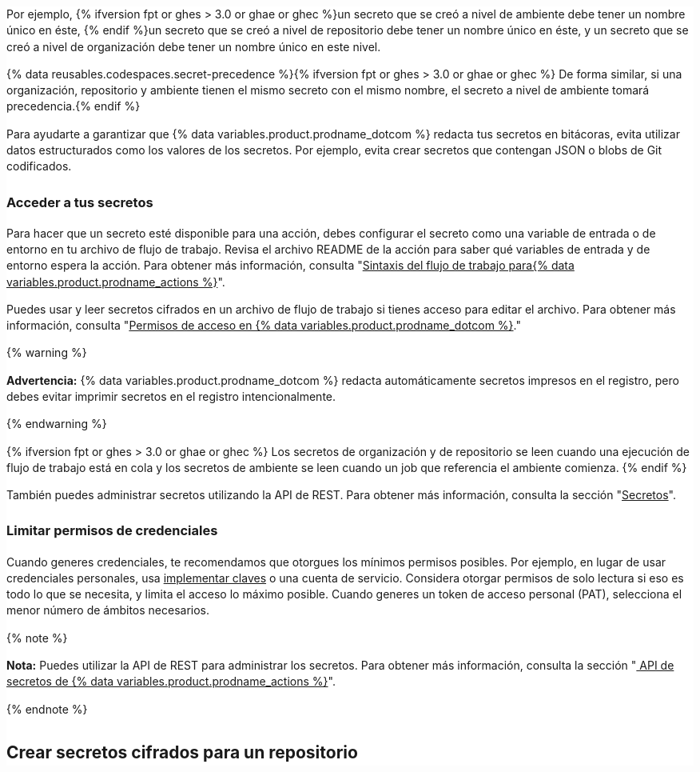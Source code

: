   Por ejemplo, {% ifversion fpt or ghes > 3.0 or ghae or ghec %}un secreto que se creó a nivel de ambiente debe tener un nombre único en éste, {% endif %}un secreto que se creó a nivel de repositorio debe tener un nombre único en éste, y un secreto que se creó a nivel de organización debe tener un nombre único en este nivel.

  {% data reusables.codespaces.secret-precedence %}{% ifversion fpt or ghes > 3.0 or ghae or ghec %} De forma similar, si una organización, repositorio y ambiente tienen el mismo secreto con el mismo nombre, el secreto a nivel de ambiente tomará precedencia.{% endif %}

Para ayudarte a garantizar que {% data variables.product.prodname_dotcom %} redacta tus secretos en bitácoras, evita utilizar datos estructurados como los valores de los secretos. Por ejemplo, evita crear secretos que contengan JSON o blobs de Git codificados.

### Acceder a tus secretos

Para hacer que un secreto esté disponible para una acción, debes configurar el secreto como una variable de entrada o de entorno en tu archivo de flujo de trabajo. Revisa el archivo README de la acción para saber qué variables de entrada y de entorno espera la acción. Para obtener más información, consulta "[Sintaxis del flujo de trabajo para{% data variables.product.prodname_actions %}](/articles/workflow-syntax-for-github-actions/#jobsjob_idstepsenv)".

Puedes usar y leer secretos cifrados en un archivo de flujo de trabajo si tienes acceso para editar el archivo. Para obtener más información, consulta "[Permisos de acceso en {% data variables.product.prodname_dotcom %}](/github/getting-started-with-github/access-permissions-on-github)."

{% warning %}

**Advertencia:** {% data variables.product.prodname_dotcom %} redacta automáticamente secretos impresos en el registro, pero debes evitar imprimir secretos en el registro intencionalmente.

{% endwarning %}

{% ifversion fpt or ghes > 3.0 or ghae or ghec %}
Los secretos de organización y de repositorio se leen cuando una ejecución de flujo de trabajo está en cola y los secretos de ambiente se leen cuando un job que referencia el ambiente comienza.
{% endif %}

También puedes administrar secretos utilizando la API de REST. Para obtener más información, consulta la sección "[Secretos](/rest/reference/actions#secrets)".

### Limitar permisos de credenciales

Cuando generes credenciales, te recomendamos que otorgues los mínimos permisos posibles. Por ejemplo, en lugar de usar credenciales personales, usa [implementar claves](/developers/overview/managing-deploy-keys#deploy-keys) o una cuenta de servicio. Considera otorgar permisos de solo lectura si eso es todo lo que se necesita, y limita el acceso lo máximo posible. Cuando generes un token de acceso personal (PAT), selecciona el menor número de ámbitos necesarios.

{% note %}

**Nota:** Puedes utilizar la API de REST para administrar los secretos. Para obtener más información, consulta la sección "[ API de secretos de {% data variables.product.prodname_actions %}](/rest/reference/actions#secrets)".

{% endnote %}

## Crear secretos cifrados para un repositorio
